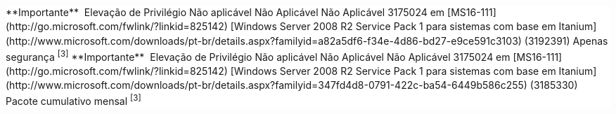 </td>
<td style="border:1px solid black;">
**Importante**   
Elevação de Privilégio

</td>
<td style="border:1px solid black;">
Não aplicável

</td>
<td style="border:1px solid black;">
Não Aplicável

</td>
<td style="border:1px solid black;">
Não Aplicável

</td>
<td style="border:1px solid black;">
3175024 em [MS16-111](http://go.microsoft.com/fwlink/?linkid=825142)

</td>
</tr>
<tr>
<td style="border:1px solid black;">
[Windows Server 2008 R2 Service Pack 1 para sistemas com base em Itanium](http://www.microsoft.com/downloads/pt-br/details.aspx?familyid=a82a5df6-f34e-4d86-bd27-e9ce591c3103)  
(3192391)  
Apenas segurança <sup>[3]</sup>

</td>
<td style="border:1px solid black;">
**Importante**   
Elevação de Privilégio

</td>
<td style="border:1px solid black;">
Não aplicável

</td>
<td style="border:1px solid black;">
Não Aplicável

</td>
<td style="border:1px solid black;">
Não Aplicável

</td>
<td style="border:1px solid black;">
3175024 em [MS16-111](http://go.microsoft.com/fwlink/?linkid=825142)

</td>
</tr>
<tr>
<td style="border:1px solid black;">
[Windows Server 2008 R2 Service Pack 1 para sistemas com base em Itanium](http://www.microsoft.com/downloads/pt-br/details.aspx?familyid=347fd4d8-0791-422c-ba54-6449b586c255)  
(3185330)  
Pacote cumulativo mensal <sup>[3]</sup>
